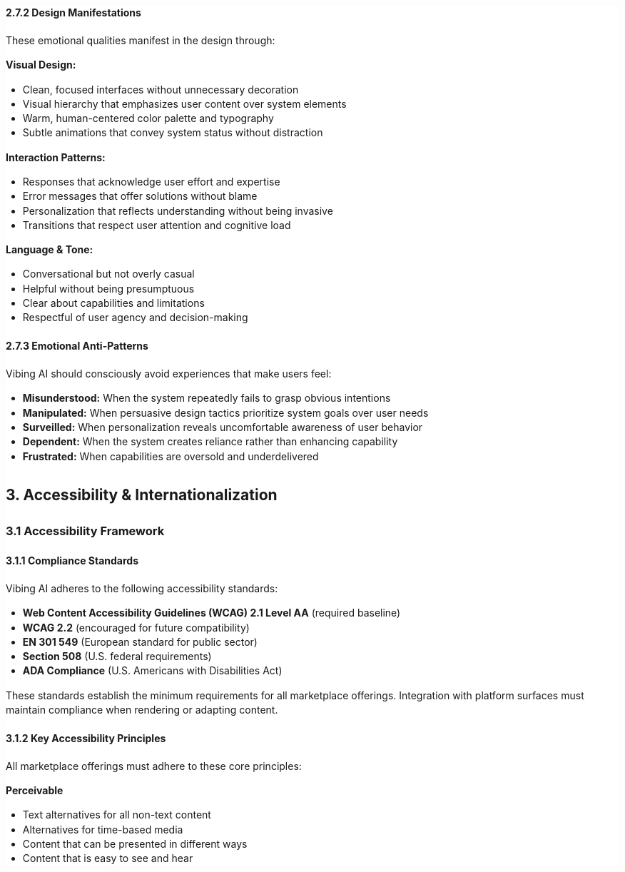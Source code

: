 #### 2.7.2 Design Manifestations

These emotional qualities manifest in the design through:

**Visual Design:**
- Clean, focused interfaces without unnecessary decoration
- Visual hierarchy that emphasizes user content over system elements
- Warm, human-centered color palette and typography
- Subtle animations that convey system status without distraction

**Interaction Patterns:**
- Responses that acknowledge user effort and expertise
- Error messages that offer solutions without blame
- Personalization that reflects understanding without being invasive
- Transitions that respect user attention and cognitive load

**Language & Tone:**
- Conversational but not overly casual
- Helpful without being presumptuous
- Clear about capabilities and limitations
- Respectful of user agency and decision-making

#### 2.7.3 Emotional Anti-Patterns

Vibing AI should consciously avoid experiences that make users feel:
- **Misunderstood:** When the system repeatedly fails to grasp obvious intentions
- **Manipulated:** When persuasive design tactics prioritize system goals over user needs
- **Surveilled:** When personalization reveals uncomfortable awareness of user behavior
- **Dependent:** When the system creates reliance rather than enhancing capability
- **Frustrated:** When capabilities are oversold and underdelivered

## 3. Accessibility & Internationalization

### 3.1 Accessibility Framework

#### 3.1.1 Compliance Standards

Vibing AI adheres to the following accessibility standards:

- **Web Content Accessibility Guidelines (WCAG) 2.1 Level AA** (required baseline)
- **WCAG 2.2** (encouraged for future compatibility)
- **EN 301 549** (European standard for public sector)
- **Section 508** (U.S. federal requirements)
- **ADA Compliance** (U.S. Americans with Disabilities Act)

These standards establish the minimum requirements for all marketplace offerings. Integration with platform surfaces must maintain compliance when rendering or adapting content.

#### 3.1.2 Key Accessibility Principles

All marketplace offerings must adhere to these core principles:

**Perceivable**
- Text alternatives for all non-text content
- Alternatives for time-based media
- Content that can be presented in different ways
- Content that is easy to see and hear
